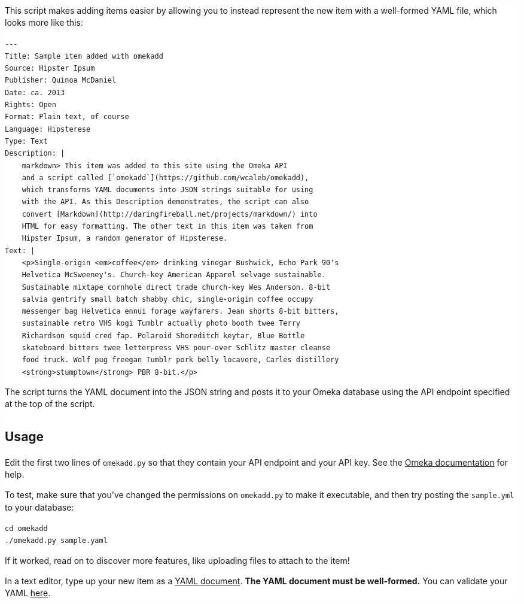 This script makes adding items easier by allowing you to instead
represent the new item with a well-formed YAML file, which looks more
like this:

    ---
    Title: Sample item added with omekadd
    Source: Hipster Ipsum
    Publisher: Quinoa McDaniel
    Date: ca. 2013
    Rights: Open
    Format: Plain text, of course
    Language: Hipsterese
    Type: Text
    Description: |
        markdown> This item was added to this site using the Omeka API
        and a script called [`omekadd`](https://github.com/wcaleb/omekadd),
        which transforms YAML documents into JSON strings suitable for using
        with the API. As this Description demonstrates, the script can also
        convert [Markdown](http://daringfireball.net/projects/markdown/) into
        HTML for easy formatting. The other text in this item was taken from
        Hipster Ipsum, a random generator of Hipsterese.
    Text: |
        <p>Single-origin <em>coffee</em> drinking vinegar Bushwick, Echo Park 90's
        Helvetica McSweeney's. Church-key American Apparel selvage sustainable.
        Sustainable mixtape cornhole direct trade church-key Wes Anderson. 8-bit
        salvia gentrify small batch shabby chic, single-origin coffee occupy
        messenger bag Helvetica ennui forage wayfarers. Jean shorts 8-bit bitters,
        sustainable retro VHS kogi Tumblr actually photo booth twee Terry
        Richardson squid cred fap. Polaroid Shoreditch keytar, Blue Bottle
        skateboard bitters twee letterpress VHS pour-over Schlitz master cleanse
        food truck. Wolf pug freegan Tumblr pork belly locavore, Carles distillery
        <strong>stumptown</strong> PBR 8-bit.</p>

The script turns the YAML document into the JSON string and posts it to
your Omeka database using the API endpoint specified at the top of the
script.

Usage
-----

Edit the first two lines of `omekadd.py` so that they contain your API
endpoint and your API key. See the [Omeka
documentation](https://omeka.readthedocs.org/en/latest/Reference/api/for_beginners.html)
for help.

To test, make sure that you've changed the permissions on `omekadd.py` to make
it executable, and then try posting the `sample.yml` to your database:

	cd omekadd
	./omekadd.py sample.yaml

If it worked, read on to discover more features, like uploading files to attach to the item!

In a text editor, type up your new item as a [YAML
document](http://en.wikipedia.org/wiki/YAML). **The YAML document must
be well-formed.** You can validate your YAML
[here](http://yamllint.com).
